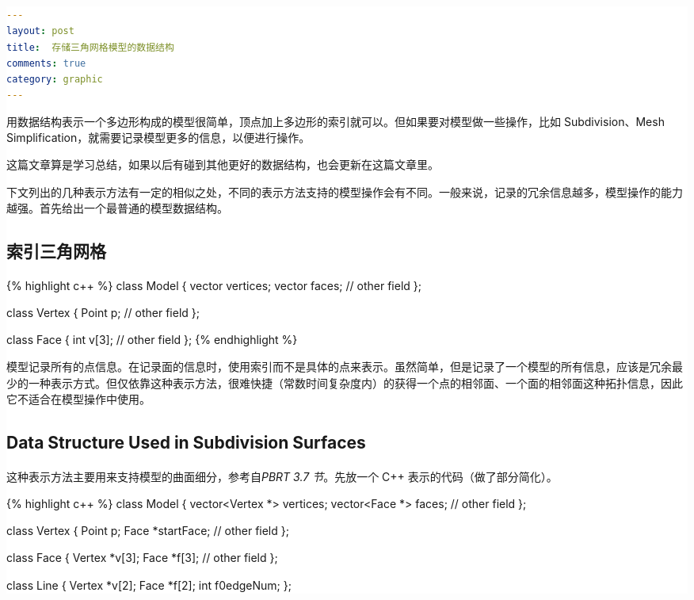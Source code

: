```yaml
---
layout: post
title:  存储三角网格模型的数据结构
comments: true
category: graphic
---
```


用数据结构表示一个多边形构成的模型很简单，顶点加上多边形的索引就可以。但如果要对模型做一些操作，比如 Subdivision、Mesh Simplification，就需要记录模型更多的信息，以便进行操作。

这篇文章算是学习总结，如果以后有碰到其他更好的数据结构，也会更新在这篇文章里。

下文列出的几种表示方法有一定的相似之处，不同的表示方法支持的模型操作会有不同。一般来说，记录的冗余信息越多，模型操作的能力越强。首先给出一个最普通的模型数据结构。

## 索引三角网格

{% highlight c++ %}
class Model {
    vector<Vertex> vertices;
    vector<Face> faces;
    // other field
};

class Vertex {
    Point p;
    // other field
};

class Face {
    int v[3];
    // other field
};
{% endhighlight %}

模型记录所有的点信息。在记录面的信息时，使用索引而不是具体的点来表示。虽然简单，但是记录了一个模型的所有信息，应该是冗余最少的一种表示方式。但仅依靠这种表示方法，很难快捷（常数时间复杂度内）的获得一个点的相邻面、一个面的相邻面这种拓扑信息，因此它不适合在模型操作中使用。

## Data Structure Used in Subdivision Surfaces

这种表示方法主要用来支持模型的曲面细分，参考自*PBRT 3.7 节*。先放一个 C++ 表示的代码（做了部分简化）。

{% highlight c++ %}
class Model {
    vector<Vertex *> vertices;
    vector<Face *> faces;
    // other field
};

class Vertex {
    Point p;
    Face *startFace;
    // other field
};

class Face {
    Vertex *v[3];
    Face *f[3];
    // other field
};

class Line {
    Vertex *v[2];
    Face *f[2];
    int f0edgeNum;
};